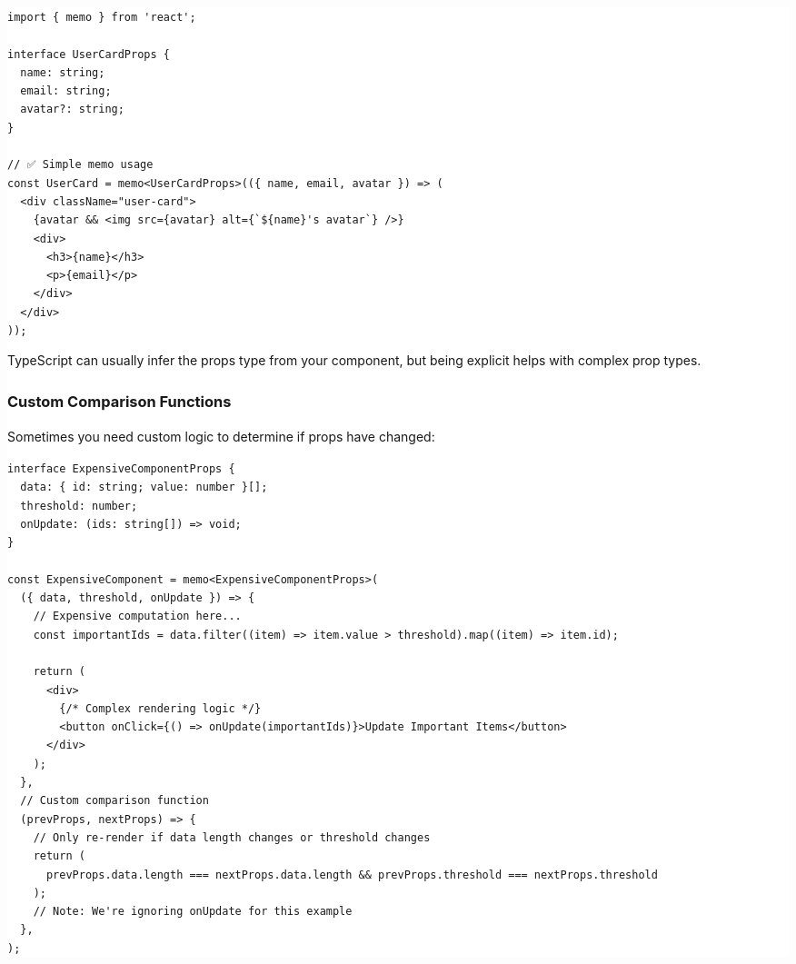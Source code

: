```tsx
import { memo } from 'react';

interface UserCardProps {
  name: string;
  email: string;
  avatar?: string;
}

// ✅ Simple memo usage
const UserCard = memo<UserCardProps>(({ name, email, avatar }) => (
  <div className="user-card">
    {avatar && <img src={avatar} alt={`${name}'s avatar`} />}
    <div>
      <h3>{name}</h3>
      <p>{email}</p>
    </div>
  </div>
));
```

TypeScript can usually infer the props type from your component, but being explicit helps with complex prop types.

### Custom Comparison Functions

Sometimes you need custom logic to determine if props have changed:

```tsx
interface ExpensiveComponentProps {
  data: { id: string; value: number }[];
  threshold: number;
  onUpdate: (ids: string[]) => void;
}

const ExpensiveComponent = memo<ExpensiveComponentProps>(
  ({ data, threshold, onUpdate }) => {
    // Expensive computation here...
    const importantIds = data.filter((item) => item.value > threshold).map((item) => item.id);

    return (
      <div>
        {/* Complex rendering logic */}
        <button onClick={() => onUpdate(importantIds)}>Update Important Items</button>
      </div>
    );
  },
  // Custom comparison function
  (prevProps, nextProps) => {
    // Only re-render if data length changes or threshold changes
    return (
      prevProps.data.length === nextProps.data.length && prevProps.threshold === nextProps.threshold
    );
    // Note: We're ignoring onUpdate for this example
  },
);
```
